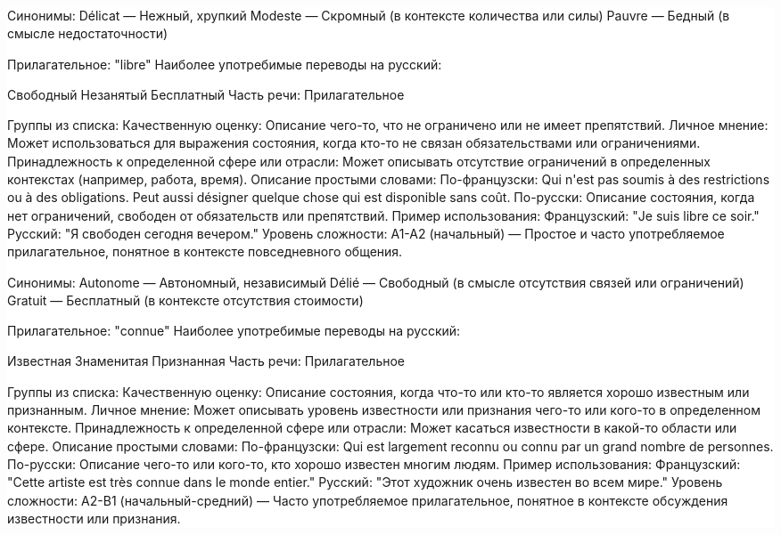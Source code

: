 Синонимы:
Délicat — Нежный, хрупкий
Modeste — Скромный (в контексте количества или силы)
Pauvre — Бедный (в смысле недостаточности)



Прилагательное: "libre"
Наиболее употребимые переводы на русский:

Свободный
Незанятый
Бесплатный
Часть речи:
Прилагательное

Группы из списка:
Качественную оценку: Описание чего-то, что не ограничено или не имеет препятствий.
Личное мнение: Может использоваться для выражения состояния, когда кто-то не связан обязательствами или ограничениями.
Принадлежность к определенной сфере или отрасли: Может описывать отсутствие ограничений в определенных контекстах (например, работа, время).
Описание простыми словами:
По-французски: Qui n'est pas soumis à des restrictions ou à des obligations. Peut aussi désigner quelque chose qui est disponible sans coût.
По-русски: Описание состояния, когда нет ограничений, свободен от обязательств или препятствий.
Пример использования:
Французский: "Je suis libre ce soir."
Русский: "Я свободен сегодня вечером."
Уровень сложности:
A1-A2 (начальный) — Простое и часто употребляемое прилагательное, понятное в контексте повседневного общения.

Синонимы:
Autonome — Автономный, независимый
Délié — Свободный (в смысле отсутствия связей или ограничений)
Gratuit — Бесплатный (в контексте отсутствия стоимости)



Прилагательное: "connue"
Наиболее употребимые переводы на русский:

Известная
Знаменитая
Признанная
Часть речи:
Прилагательное

Группы из списка:
Качественную оценку: Описание состояния, когда что-то или кто-то является хорошо известным или признанным.
Личное мнение: Может описывать уровень известности или признания чего-то или кого-то в определенном контексте.
Принадлежность к определенной сфере или отрасли: Может касаться известности в какой-то области или сфере.
Описание простыми словами:
По-французски: Qui est largement reconnu ou connu par un grand nombre de personnes.
По-русски: Описание чего-то или кого-то, кто хорошо известен многим людям.
Пример использования:
Французский: "Cette artiste est très connue dans le monde entier."
Русский: "Этот художник очень известен во всем мире."
Уровень сложности:
A2-B1 (начальный-средний) — Часто употребляемое прилагательное, понятное в контексте обсуждения известности или признания.
